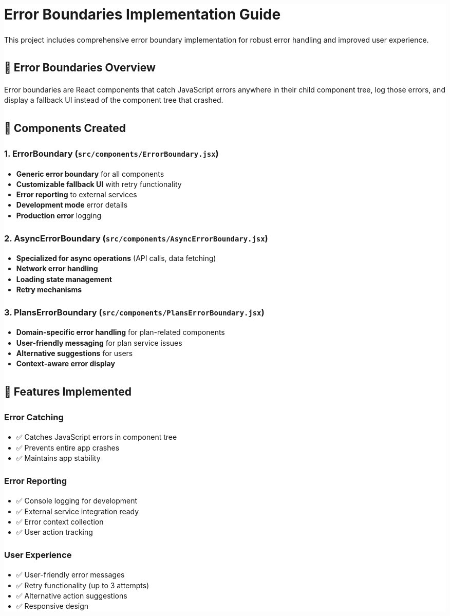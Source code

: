 # Error Boundaries Implementation Guide

This project includes comprehensive error boundary implementation for robust error handling and improved user experience.

## 🚀 Error Boundaries Overview

Error boundaries are React components that catch JavaScript errors anywhere in their child component tree, log those errors, and display a fallback UI instead of the component tree that crashed.

## 📁 Components Created

### 1. ErrorBoundary (`src/components/ErrorBoundary.jsx`)
- **Generic error boundary** for all components
- **Customizable fallback UI** with retry functionality
- **Error reporting** to external services
- **Development mode** error details
- **Production error** logging

### 2. AsyncErrorBoundary (`src/components/AsyncErrorBoundary.jsx`)
- **Specialized for async operations** (API calls, data fetching)
- **Network error handling**
- **Loading state management**
- **Retry mechanisms**

### 3. PlansErrorBoundary (`src/components/PlansErrorBoundary.jsx`)
- **Domain-specific error handling** for plan-related components
- **User-friendly messaging** for plan service issues
- **Alternative suggestions** for users
- **Context-aware error display**

## 🎯 Features Implemented

### Error Catching
- ✅ Catches JavaScript errors in component tree
- ✅ Prevents entire app crashes
- ✅ Maintains app stability

### Error Reporting
- ✅ Console logging for development
- ✅ External service integration ready
- ✅ Error context collection
- ✅ User action tracking

### User Experience
- ✅ User-friendly error messages
- ✅ Retry functionality (up to 3 attempts)
- ✅ Alternative action suggestions
- ✅ Responsive design
